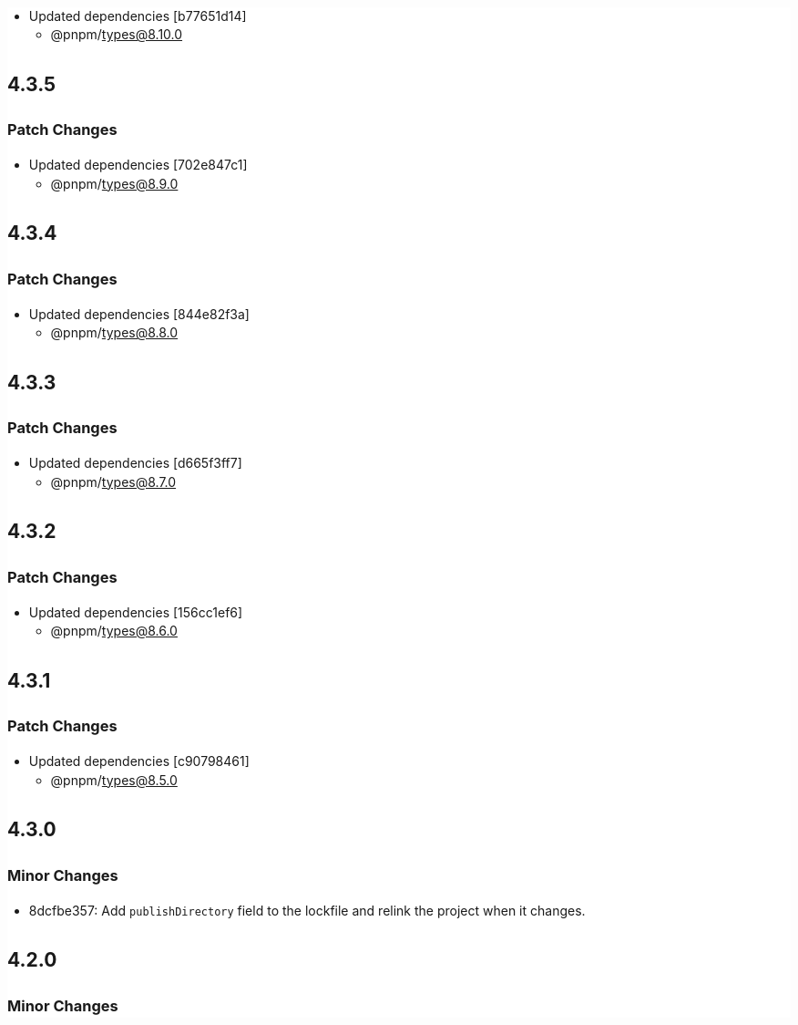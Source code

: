 - Updated dependencies [b77651d14]
  - @pnpm/types@8.10.0

## 4.3.5

### Patch Changes

- Updated dependencies [702e847c1]
  - @pnpm/types@8.9.0

## 4.3.4

### Patch Changes

- Updated dependencies [844e82f3a]
  - @pnpm/types@8.8.0

## 4.3.3

### Patch Changes

- Updated dependencies [d665f3ff7]
  - @pnpm/types@8.7.0

## 4.3.2

### Patch Changes

- Updated dependencies [156cc1ef6]
  - @pnpm/types@8.6.0

## 4.3.1

### Patch Changes

- Updated dependencies [c90798461]
  - @pnpm/types@8.5.0

## 4.3.0

### Minor Changes

- 8dcfbe357: Add `publishDirectory` field to the lockfile and relink the project when it changes.

## 4.2.0

### Minor Changes
